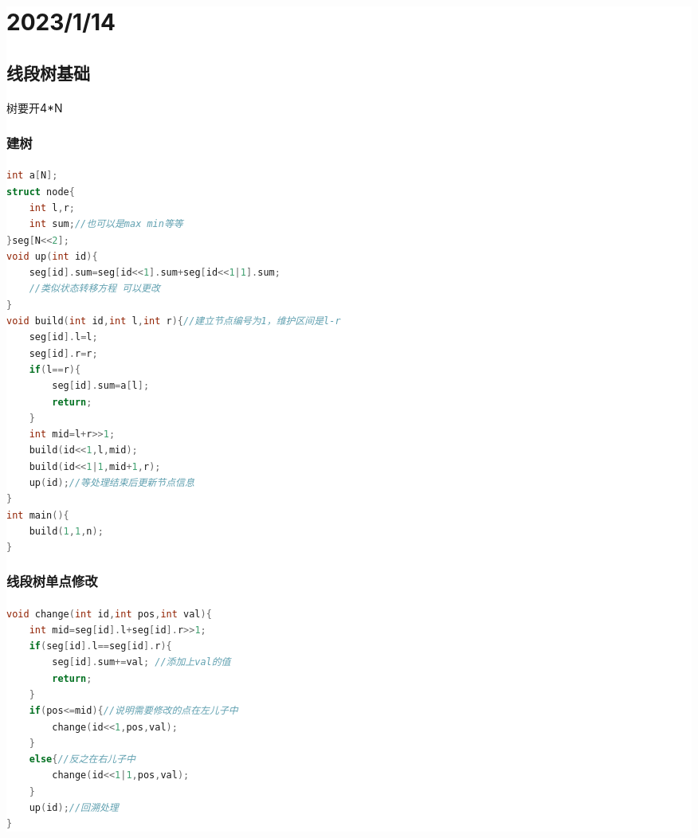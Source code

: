

# 2023/1/14

## 线段树基础

树要开4*N

### 建树

```c++
int a[N];
struct node{
    int l,r;
    int sum;//也可以是max min等等
}seg[N<<2];
void up(int id){
    seg[id].sum=seg[id<<1].sum+seg[id<<1|1].sum;
    //类似状态转移方程 可以更改
}
void build(int id,int l,int r){//建立节点编号为1，维护区间是l-r
    seg[id].l=l;
    seg[id].r=r;
    if(l==r){
        seg[id].sum=a[l];
        return;
    }
    int mid=l+r>>1;
    build(id<<1,l,mid);
    build(id<<1|1,mid+1,r);
    up(id);//等处理结束后更新节点信息
}
int main(){
    build(1,1,n);
}
```

### 线段树单点修改

```c++
void change(int id,int pos,int val){
    int mid=seg[id].l+seg[id].r>>1;
    if(seg[id].l==seg[id].r){
        seg[id].sum+=val; //添加上val的值
        return;
    }
    if(pos<=mid){//说明需要修改的点在左儿子中
        change(id<<1,pos,val);
    }
    else{//反之在右儿子中
        change(id<<1|1,pos,val);
    }
    up(id);//回溯处理
}
```
